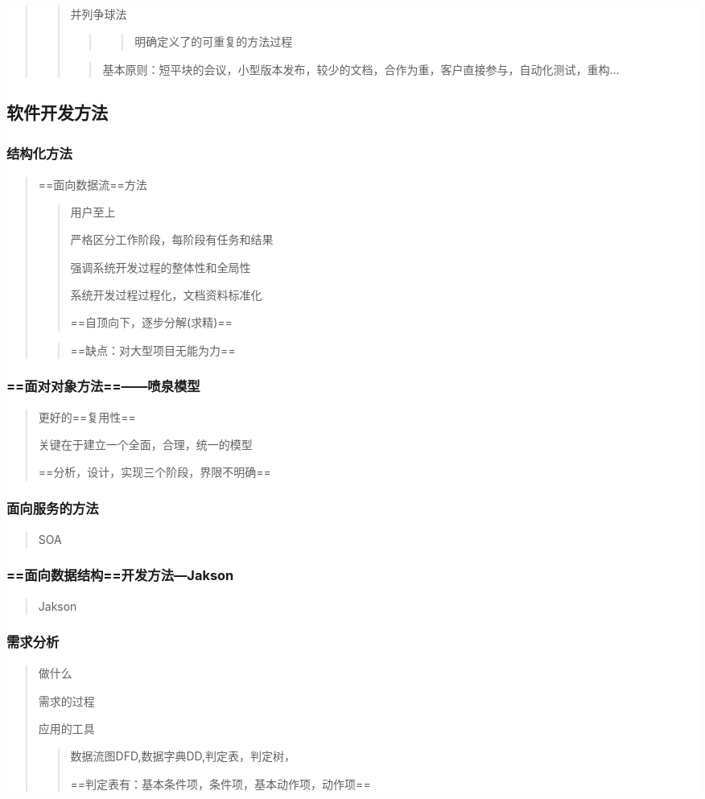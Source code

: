> > 并列争球法
> >
> > > > 明确定义了的可重复的方法过程
> >
> > 
> >
> > > 基本原则：短平块的会议，小型版本发布，较少的文档，合作为重，客户直接参与，自动化测试，重构...



## 软件开发方法

### 结构化方法

> ==面向数据流==方法
>
> > 用户至上
> >
> > 严格区分工作阶段，每阶段有任务和结果
> >
> > 强调系统开发过程的整体性和全局性
> >
> > 系统开发过程过程化，文档资料标准化
> >
> > ==自顶向下，逐步分解(求精)==
>
> > ==缺点：对大型项目无能为力==



### ==面对对象方法==——喷泉模型

> 更好的==复用性==
>
> 关键在于建立一个全面，合理，统一的模型
>
> ==分析，设计，实现三个阶段，界限不明确==

### 面向服务的方法

> SOA



### ==面向数据结构==开发方法—Jakson

> Jakson



### 需求分析

> 做什么
>
> 需求的过程
>
> 应用的工具
>
> > 数据流图DFD,数据字典DD,判定表，判定树，
> >
> > ==判定表有：基本条件项，条件项，基本动作项，动作项==
